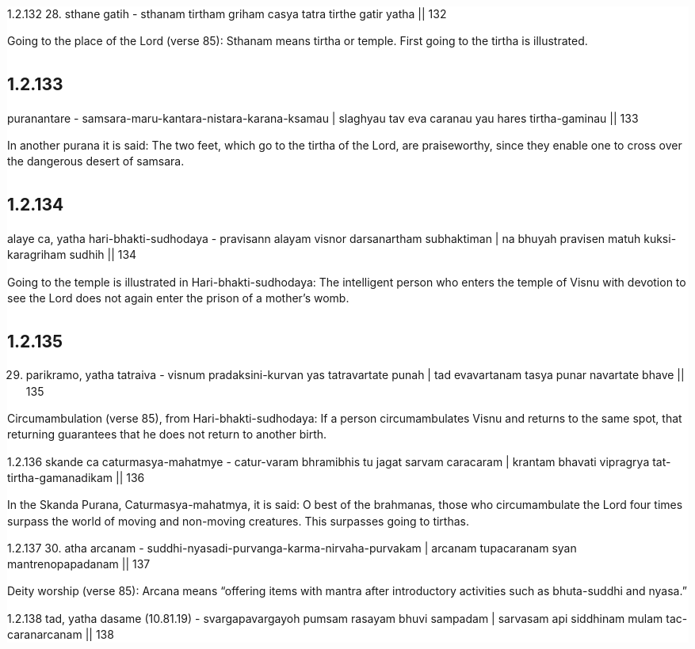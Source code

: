 1.2.132
28. sthane gatih -
sthanam tirtham griham casya tatra tirthe gatir yatha || 132

Going to the place of the Lord (verse 85):
Sthanam means tirtha or temple. First going to the tirtha is illustrated.

## 1.2.133
puranantare -
samsara-maru-kantara-nistara-karana-ksamau |
slaghyau tav eva caranau yau hares tirtha-gaminau || 133

In another purana it is said:
The two feet, which go to the tirtha of the Lord, are praiseworthy, since they enable one to cross over the dangerous desert of samsara.

## 1.2.134
alaye ca, yatha hari-bhakti-sudhodaya -
pravisann alayam visnor darsanartham subhaktiman |
na bhuyah pravisen matuh kuksi-karagriham sudhih || 134

Going to the temple is illustrated in Hari-bhakti-sudhodaya:
The intelligent person who enters the temple of Visnu with devotion to see the Lord does not again enter the prison of a mother’s womb.

## 1.2.135
29. parikramo, yatha tatraiva -
visnum pradaksini-kurvan yas tatravartate punah |
tad evavartanam tasya punar navartate bhave || 135

Circumambulation (verse 85), from Hari-bhakti-sudhodaya:
If a person circumambulates Visnu and returns to the same spot, that returning guarantees that he does not return to another birth.

1.2.136
skande ca caturmasya-mahatmye -
catur-varam bhramibhis tu jagat sarvam caracaram |
krantam bhavati vipragrya tat-tirtha-gamanadikam || 136

In the Skanda Purana, Caturmasya-mahatmya, it is said:
O best of the brahmanas, those who circumambulate the Lord four times surpass the world of moving and non-moving creatures. This surpasses going to tirthas.

1.2.137
30. atha arcanam -
suddhi-nyasadi-purvanga-karma-nirvaha-purvakam |
arcanam tupacaranam syan mantrenopapadanam || 137

Deity worship (verse 85):
Arcana means “offering items with mantra after introductory activities such as bhuta-suddhi and nyasa.”

1.2.138
tad, yatha dasame (10.81.19) -
svargapavargayoh pumsam rasayam bhuvi sampadam |
sarvasam api siddhinam mulam tac-caranarcanam || 138
